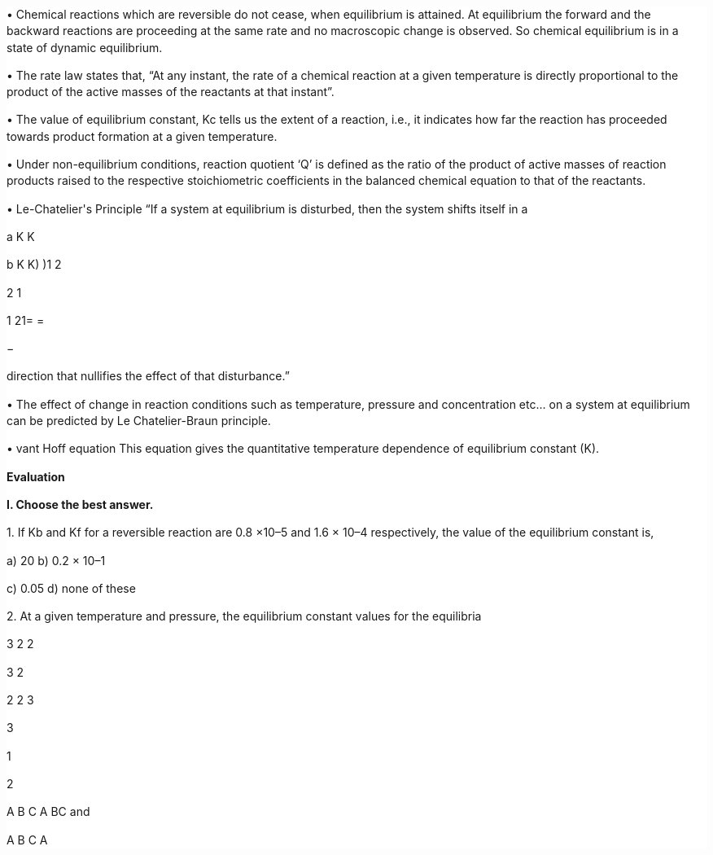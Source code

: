 • Chemical reactions which are reversible do not cease, when equilibrium is attained. At equilibrium the forward and the backward reactions are proceeding at the same rate and no macroscopic change is observed. So chemical equilibrium is in a state of dynamic equilibrium.

• The rate law states that, “At any instant, the rate of a chemical reaction at a given temperature is directly proportional to the product of the active masses of the reactants at that instant”.

• The value of equilibrium constant, Kc tells us the extent of a reaction, i.e., it indicates how far the reaction has proceeded towards product formation at a given temperature.

• Under non-equilibrium conditions, reaction quotient ‘Q’ is defined as the ratio of the product of active masses of reaction products raised to the respective stoichiometric coefficients in the balanced chemical equation to that of the reactants.

• Le-Chatelier's Principle “If a system at equilibrium is disturbed, then the system shifts itself in a

a K K

b K K) )1 2

2 1

1 21= =

−  

direction that nullifies the effect of that disturbance.”

• The effect of change in reaction conditions such as temperature, pressure and concentration etc… on a system at equilibrium can be predicted by Le Chatelier-Braun principle.

• vant Hoff equation This equation gives the quantitative temperature dependence of equilibrium constant (K).

**Evaluation**

**I. Choose the best answer.**

1\. If Kb and Kf for a reversible reaction are 0.8 ×10–5 and 1.6 × 10–4 respectively, the value of the equilibrium constant is,

a) 20 b) 0.2 × 10–1

c) 0.05 d) none of these

2\. At a given temperature and pressure, the equilibrium constant values for the equilibria

3 2 2

3 2

2 2 3

3

1

2

A B C A BC and

A B C A
